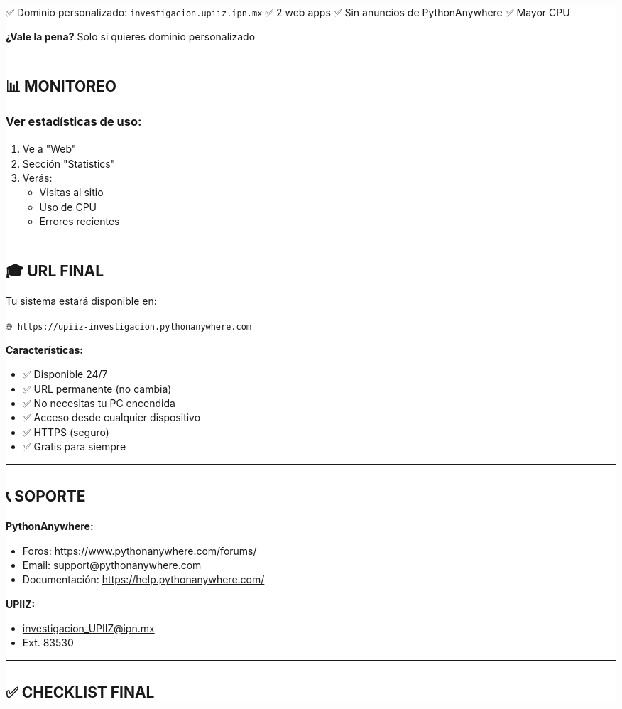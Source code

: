 ✅ Dominio personalizado: `investigacion.upiiz.ipn.mx`
✅ 2 web apps
✅ Sin anuncios de PythonAnywhere
✅ Mayor CPU

**¿Vale la pena?** Solo si quieres dominio personalizado

---

## 📊 MONITOREO

### Ver estadísticas de uso:

1. Ve a "Web"
2. Sección "Statistics"
3. Verás:
   - Visitas al sitio
   - Uso de CPU
   - Errores recientes

---

## 🎓 URL FINAL

Tu sistema estará disponible en:

```
🌐 https://upiiz-investigacion.pythonanywhere.com
```

**Características:**
- ✅ Disponible 24/7
- ✅ URL permanente (no cambia)
- ✅ No necesitas tu PC encendida
- ✅ Acceso desde cualquier dispositivo
- ✅ HTTPS (seguro)
- ✅ Gratis para siempre

---

## 📞 SOPORTE

**PythonAnywhere:**
- Foros: https://www.pythonanywhere.com/forums/
- Email: support@pythonanywhere.com
- Documentación: https://help.pythonanywhere.com/

**UPIIZ:**
- investigacion_UPIIZ@ipn.mx
- Ext. 83530

---

## ✅ CHECKLIST FINAL
